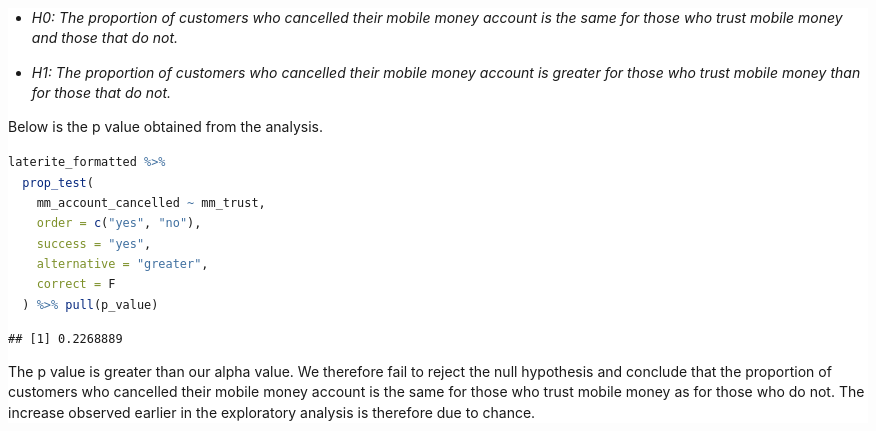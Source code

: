 -   *H0: The proportion of customers who cancelled their mobile money
    account is the same for those who trust mobile money and those that
    do not.*

-   *H1: The proportion of customers who cancelled their mobile money
    account is greater for those who trust mobile money than for those
    that do not.*

Below is the p value obtained from the analysis.

``` r
laterite_formatted %>% 
  prop_test(
    mm_account_cancelled ~ mm_trust,
    order = c("yes", "no"),
    success = "yes",
    alternative = "greater",
    correct = F
  ) %>% pull(p_value)
```

    ## [1] 0.2268889

The p value is greater than our alpha value. We therefore fail to reject
the null hypothesis and conclude that the proportion of customers who
cancelled their mobile money account is the same for those who trust
mobile money as for those who do not. The increase observed earlier in
the exploratory analysis is therefore due to chance.
